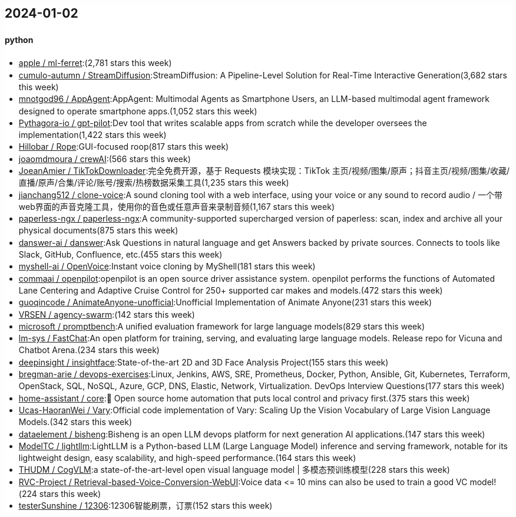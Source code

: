 ## 2024-01-02

#### python
* [apple / ml-ferret](https://github.com/apple/ml-ferret):(2,781 stars this week)
* [cumulo-autumn / StreamDiffusion](https://github.com/cumulo-autumn/StreamDiffusion):StreamDiffusion: A Pipeline-Level Solution for Real-Time Interactive Generation(3,682 stars this week)
* [mnotgod96 / AppAgent](https://github.com/mnotgod96/AppAgent):AppAgent: Multimodal Agents as Smartphone Users, an LLM-based multimodal agent framework designed to operate smartphone apps.(1,052 stars this week)
* [Pythagora-io / gpt-pilot](https://github.com/Pythagora-io/gpt-pilot):Dev tool that writes scalable apps from scratch while the developer oversees the implementation(1,422 stars this week)
* [Hillobar / Rope](https://github.com/Hillobar/Rope):GUI-focused roop(817 stars this week)
* [joaomdmoura / crewAI](https://github.com/joaomdmoura/crewAI):(566 stars this week)
* [JoeanAmier / TikTokDownloader](https://github.com/JoeanAmier/TikTokDownloader):完全免费开源，基于 Requests 模块实现：TikTok 主页/视频/图集/原声；抖音主页/视频/图集/收藏/直播/原声/合集/评论/账号/搜索/热榜数据采集工具(1,235 stars this week)
* [jianchang512 / clone-voice](https://github.com/jianchang512/clone-voice):A sound cloning tool with a web interface, using your voice or any sound to record audio / 一个带web界面的声音克隆工具，使用你的音色或任意声音来录制音频(1,167 stars this week)
* [paperless-ngx / paperless-ngx](https://github.com/paperless-ngx/paperless-ngx):A community-supported supercharged version of paperless: scan, index and archive all your physical documents(875 stars this week)
* [danswer-ai / danswer](https://github.com/danswer-ai/danswer):Ask Questions in natural language and get Answers backed by private sources. Connects to tools like Slack, GitHub, Confluence, etc.(455 stars this week)
* [myshell-ai / OpenVoice](https://github.com/myshell-ai/OpenVoice):Instant voice cloning by MyShell(181 stars this week)
* [commaai / openpilot](https://github.com/commaai/openpilot):openpilot is an open source driver assistance system. openpilot performs the functions of Automated Lane Centering and Adaptive Cruise Control for 250+ supported car makes and models.(472 stars this week)
* [guoqincode / AnimateAnyone-unofficial](https://github.com/guoqincode/AnimateAnyone-unofficial):Unofficial Implementation of Animate Anyone(231 stars this week)
* [VRSEN / agency-swarm](https://github.com/VRSEN/agency-swarm):(142 stars this week)
* [microsoft / promptbench](https://github.com/microsoft/promptbench):A unified evaluation framework for large language models(829 stars this week)
* [lm-sys / FastChat](https://github.com/lm-sys/FastChat):An open platform for training, serving, and evaluating large language models. Release repo for Vicuna and Chatbot Arena.(234 stars this week)
* [deepinsight / insightface](https://github.com/deepinsight/insightface):State-of-the-art 2D and 3D Face Analysis Project(155 stars this week)
* [bregman-arie / devops-exercises](https://github.com/bregman-arie/devops-exercises):Linux, Jenkins, AWS, SRE, Prometheus, Docker, Python, Ansible, Git, Kubernetes, Terraform, OpenStack, SQL, NoSQL, Azure, GCP, DNS, Elastic, Network, Virtualization. DevOps Interview Questions(177 stars this week)
* [home-assistant / core](https://github.com/home-assistant/core):🏡 Open source home automation that puts local control and privacy first.(375 stars this week)
* [Ucas-HaoranWei / Vary](https://github.com/Ucas-HaoranWei/Vary):Official code implementation of Vary: Scaling Up the Vision Vocabulary of Large Vision Language Models.(342 stars this week)
* [dataelement / bisheng](https://github.com/dataelement/bisheng):Bisheng is an open LLM devops platform for next generation AI applications.(147 stars this week)
* [ModelTC / lightllm](https://github.com/ModelTC/lightllm):LightLLM is a Python-based LLM (Large Language Model) inference and serving framework, notable for its lightweight design, easy scalability, and high-speed performance.(164 stars this week)
* [THUDM / CogVLM](https://github.com/THUDM/CogVLM):a state-of-the-art-level open visual language model | 多模态预训练模型(228 stars this week)
* [RVC-Project / Retrieval-based-Voice-Conversion-WebUI](https://github.com/RVC-Project/Retrieval-based-Voice-Conversion-WebUI):Voice data <= 10 mins can also be used to train a good VC model!(224 stars this week)
* [testerSunshine / 12306](https://github.com/testerSunshine/12306):12306智能刷票，订票(152 stars this week)
